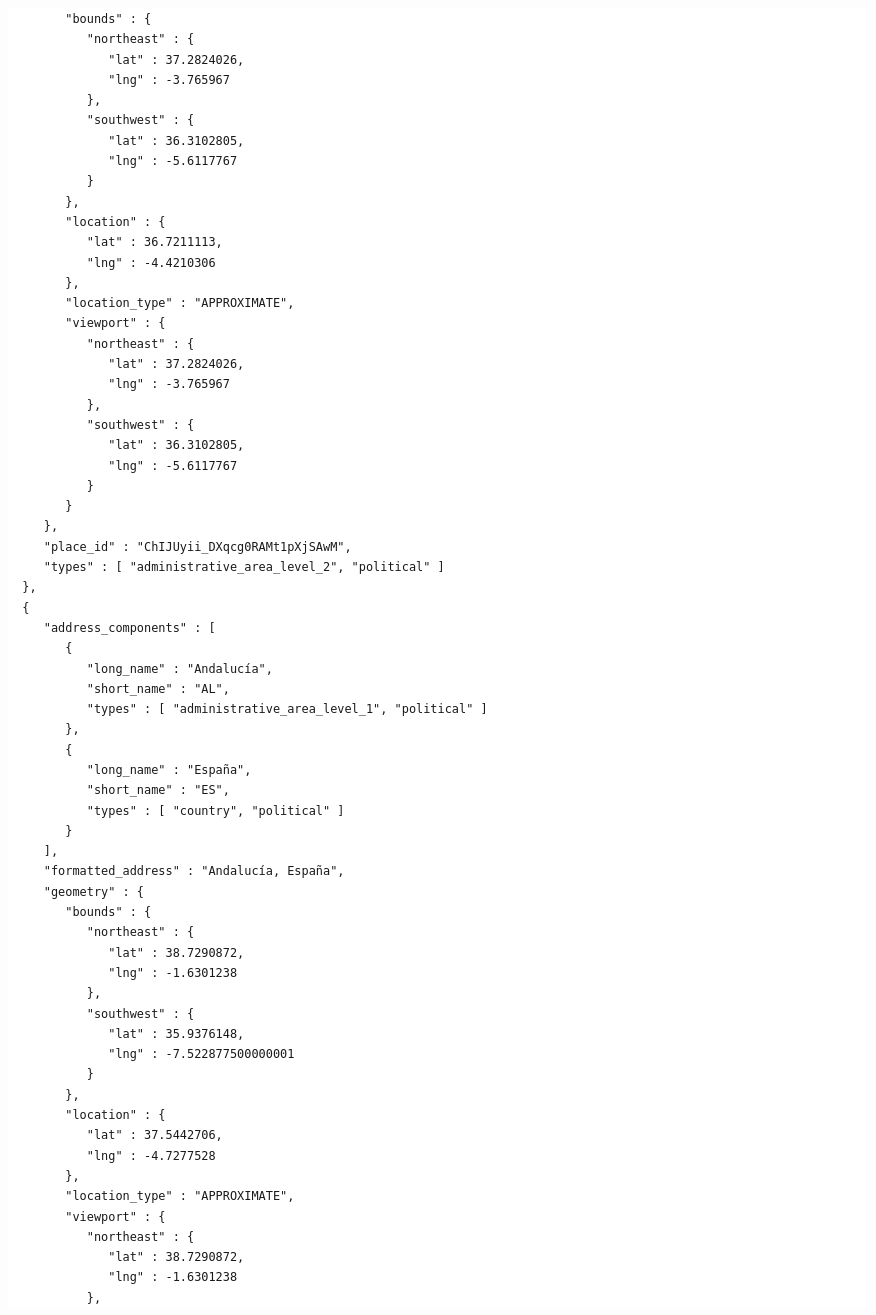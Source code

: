             "bounds" : {
               "northeast" : {
                  "lat" : 37.2824026,
                  "lng" : -3.765967
               },
               "southwest" : {
                  "lat" : 36.3102805,
                  "lng" : -5.6117767
               }
            },
            "location" : {
               "lat" : 36.7211113,
               "lng" : -4.4210306
            },
            "location_type" : "APPROXIMATE",
            "viewport" : {
               "northeast" : {
                  "lat" : 37.2824026,
                  "lng" : -3.765967
               },
               "southwest" : {
                  "lat" : 36.3102805,
                  "lng" : -5.6117767
               }
            }
         },
         "place_id" : "ChIJUyii_DXqcg0RAMt1pXjSAwM",
         "types" : [ "administrative_area_level_2", "political" ]
      },
      {
         "address_components" : [
            {
               "long_name" : "Andalucía",
               "short_name" : "AL",
               "types" : [ "administrative_area_level_1", "political" ]
            },
            {
               "long_name" : "España",
               "short_name" : "ES",
               "types" : [ "country", "political" ]
            }
         ],
         "formatted_address" : "Andalucía, España",
         "geometry" : {
            "bounds" : {
               "northeast" : {
                  "lat" : 38.7290872,
                  "lng" : -1.6301238
               },
               "southwest" : {
                  "lat" : 35.9376148,
                  "lng" : -7.522877500000001
               }
            },
            "location" : {
               "lat" : 37.5442706,
               "lng" : -4.7277528
            },
            "location_type" : "APPROXIMATE",
            "viewport" : {
               "northeast" : {
                  "lat" : 38.7290872,
                  "lng" : -1.6301238
               },